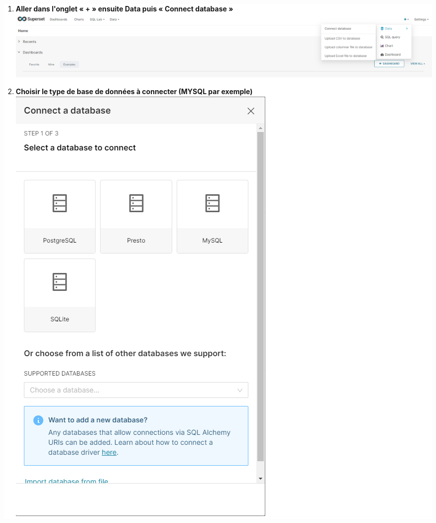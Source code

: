 1. **Aller dans l'onglet « + » ensuite Data puis « Connect database »** 
![Sorry something unexpected occured!!](static_images/path_to_db.png)

2. **Choisir le type de base de données à connecter (MYSQL par exemple)**
![Sorry something unexpected occured!!](static_images/select_db.png)
  